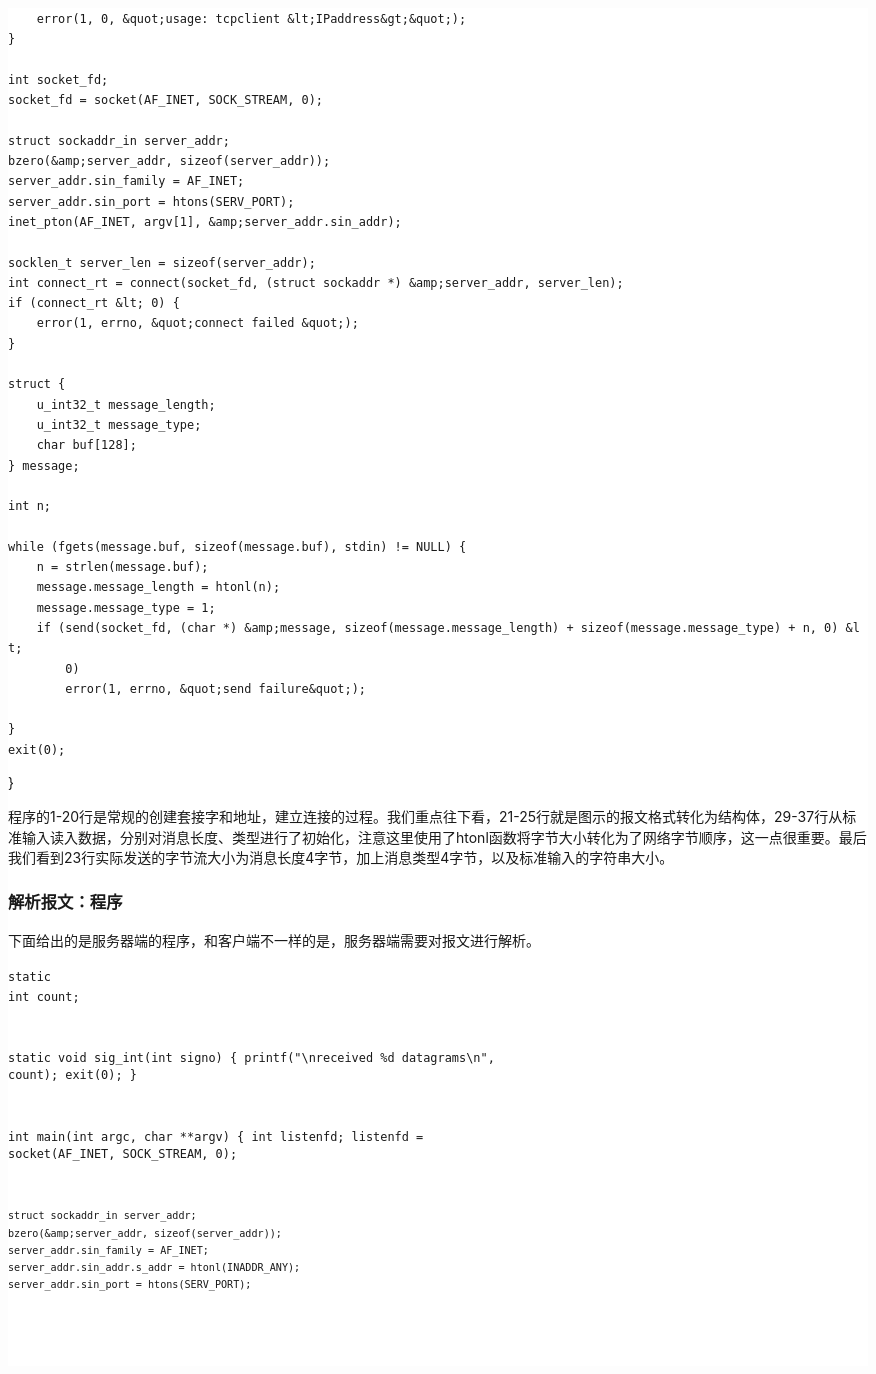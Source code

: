         error(1, 0, &quot;usage: tcpclient &lt;IPaddress&gt;&quot;);
    }

    int socket_fd;
    socket_fd = socket(AF_INET, SOCK_STREAM, 0);

    struct sockaddr_in server_addr;
    bzero(&amp;server_addr, sizeof(server_addr));
    server_addr.sin_family = AF_INET;
    server_addr.sin_port = htons(SERV_PORT);
    inet_pton(AF_INET, argv[1], &amp;server_addr.sin_addr);

    socklen_t server_len = sizeof(server_addr);
    int connect_rt = connect(socket_fd, (struct sockaddr *) &amp;server_addr, server_len);
    if (connect_rt &lt; 0) {
        error(1, errno, &quot;connect failed &quot;);
    }

    struct {
        u_int32_t message_length;
        u_int32_t message_type;
        char buf[128];
    } message;

    int n;

    while (fgets(message.buf, sizeof(message.buf), stdin) != NULL) {
        n = strlen(message.buf);
        message.message_length = htonl(n);
        message.message_type = 1;
        if (send(socket_fd, (char *) &amp;message, sizeof(message.message_length) + sizeof(message.message_type) + n, 0) &lt;
            0)
            error(1, errno, &quot;send failure&quot;);

    }
    exit(0);
}
</code></pre><p>程序的1-20行是常规的创建套接字和地址，建立连接的过程。我们重点往下看，21-25行就是图示的报文格式转化为结构体，29-37行从标准输入读入数据，分别对消息长度、类型进行了初始化，注意这里使用了htonl函数将字节大小转化为了网络字节顺序，这一点很重要。最后我们看到23行实际发送的字节流大小为消息长度4字节，加上消息类型4字节，以及标准输入的字符串大小。</p><h3>解析报文：程序</h3><p>下面给出的是服务器端的程序，和客户端不一样的是，服务器端需要对报文进行解析。</p><pre><code>static int count;

static void sig_int(int signo) {
    printf(&quot;\nreceived %d datagrams\n&quot;, count);
    exit(0);
}


int main(int argc, char **argv) {
    int listenfd;
    listenfd = socket(AF_INET, SOCK_STREAM, 0);

    struct sockaddr_in server_addr;
    bzero(&amp;server_addr, sizeof(server_addr));
    server_addr.sin_family = AF_INET;
    server_addr.sin_addr.s_addr = htonl(INADDR_ANY);
    server_addr.sin_port = htons(SERV_PORT);
